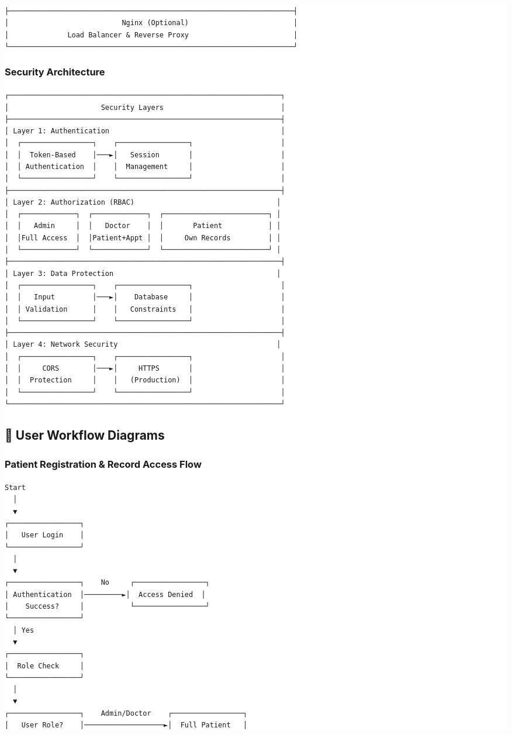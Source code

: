```
├────────────────────────────────────────────────────────────────────┤
│                           Nginx (Optional)                         │
│              Load Balancer & Reverse Proxy                         │
└────────────────────────────────────────────────────────────────────┘
```

### Security Architecture
```
┌─────────────────────────────────────────────────────────────────┐
│                      Security Layers                            │
├─────────────────────────────────────────────────────────────────┤
│ Layer 1: Authentication                                         │
│  ┌─────────────────┐    ┌─────────────────┐                     │
│  │  Token-Based    │───►│   Session       │                     │
│  │ Authentication  │    │  Management     │                     │
│  └─────────────────┘    └─────────────────┘                     │
├─────────────────────────────────────────────────────────────────┤
│ Layer 2: Authorization (RBAC)                                  │
│  ┌─────────────┐  ┌─────────────┐  ┌─────────────────────────┐ │
│  │   Admin     │  │   Doctor    │  │       Patient           │ │
│  │Full Access  │  │Patient+Appt │  │     Own Records         │ │
│  └─────────────┘  └─────────────┘  └─────────────────────────┘ │
├─────────────────────────────────────────────────────────────────┤
│ Layer 3: Data Protection                                       │
│  ┌─────────────────┐    ┌─────────────────┐                     │
│  │   Input         │───►│    Database     │                     │
│  │ Validation      │    │   Constraints   │                     │
│  └─────────────────┘    └─────────────────┘                     │
├─────────────────────────────────────────────────────────────────┤
│ Layer 4: Network Security                                      │
│  ┌─────────────────┐    ┌─────────────────┐                     │
│  │     CORS        │───►│     HTTPS       │                     │
│  │  Protection     │    │   (Production)  │                     │
│  └─────────────────┘    └─────────────────┘                     │
└─────────────────────────────────────────────────────────────────┘
```

## 🔄 User Workflow Diagrams

### Patient Registration & Record Access Flow
```
Start
  │
  ▼
┌─────────────────┐
│   User Login    │
└─────────────────┘
  │
  ▼
┌─────────────────┐    No     ┌─────────────────┐
│ Authentication  │─────────►│  Access Denied  │
│    Success?     │           └─────────────────┘
└─────────────────┘
  │ Yes
  ▼
┌─────────────────┐
│  Role Check     │
└─────────────────┘
  │
  ▼
┌─────────────────┐    Admin/Doctor    ┌─────────────────┐
│   User Role?    │───────────────────►│  Full Patient   │
```